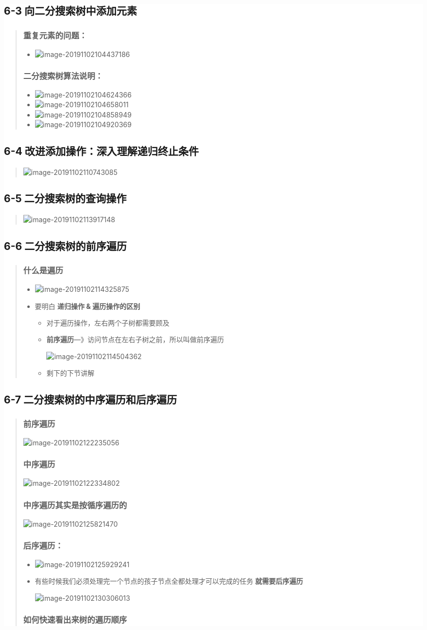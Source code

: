 ## 6-3 向二分搜索树中添加元素

> ### 重复元素的问题：
>
> - ![image-20191102104437186](https://tva1.sinaimg.cn/large/006y8mN6ly1g8ji0vppd2j30z30j345s.jpg)
>
> ### 二分搜索树算法说明：
>
> - ![image-20191102104624366](https://tva1.sinaimg.cn/large/006y8mN6ly1g8ji2q5xj9j30u002egmp.jpg)
> - ![image-20191102104658011](https://tva1.sinaimg.cn/large/006y8mN6ly1g8ji3bb6efj30uu01pgmn.jpg)
> - ![image-20191102104858949](https://tva1.sinaimg.cn/large/006y8mN6ly1g8ji5f4ib6j30rt01vdgr.jpg)
> - ![image-20191102104920369](https://tva1.sinaimg.cn/large/006y8mN6ly1g8ji5s8tlnj30sg020aaz.jpg)

## 6-4 改进添加操作：深入理解递归终止条件

> ![image-20191102110743085](https://tva1.sinaimg.cn/large/006y8mN6ly1g8jiowlzmuj30n60jrwoa.jpg)

## 6-5 二分搜索树的查询操作

> ![image-20191102113917148](https://tva1.sinaimg.cn/large/006y8mN6ly1g8jjlrcxwjj30om0hngvi.jpg)

## 6-6 二分搜索树的前序遍历

> ### 什么是遍历
>
> - ![image-20191102114325875](https://tva1.sinaimg.cn/large/006y8mN6ly1g8jjq2r0vbj31cd0oh7dv.jpg)
>
> - 要明白 **递归操作 & 遍历操作的区别**
>
> 	- 对于遍历操作，左右两个子树都需要顾及
>
> 	- **前序遍历**—》访问节点在左右子树之前，所以叫做前序遍历
>
> 		![image-20191102114504362](https://tva1.sinaimg.cn/large/006y8mN6ly1g8jjrs1msej31c10pb4cx.jpg)
>
> 	- 剩下的下节讲解

## 6-7 二分搜索树的中序遍历和后序遍历

> ### 前序遍历
>
> ![image-20191102122235056](https://tva1.sinaimg.cn/large/006y8mN6ly1g8jkut7wmpj315l0o4n3g.jpg)
>
> ### 中序遍历
>
> ![image-20191102122334802](https://tva1.sinaimg.cn/large/006y8mN6ly1g8jkvumeyjj30no0p2dks.jpg)
>
> ### 中序遍历其实是按循序遍历的
>
> ![image-20191102125821470](https://tva1.sinaimg.cn/large/006y8mN6ly1g8jlw4m39tj31aw0nydr6.jpg)
>
> ### 后序遍历：
>
> - ![image-20191102125929241](https://tva1.sinaimg.cn/large/006y8mN6ly1g8jlx7jhicj30mk0obwjk.jpg)
>
> - 有些时候我们必须处理完一个节点的孩子节点全都处理才可以完成的任务 **就需要后序遍历**
>
> 	![image-20191102130306013](https://tva1.sinaimg.cn/large/006y8mN6ly1g8jm0yt1xmj313l0mxagk.jpg)
>
> ### 如何快速看出来树的遍历顺序
